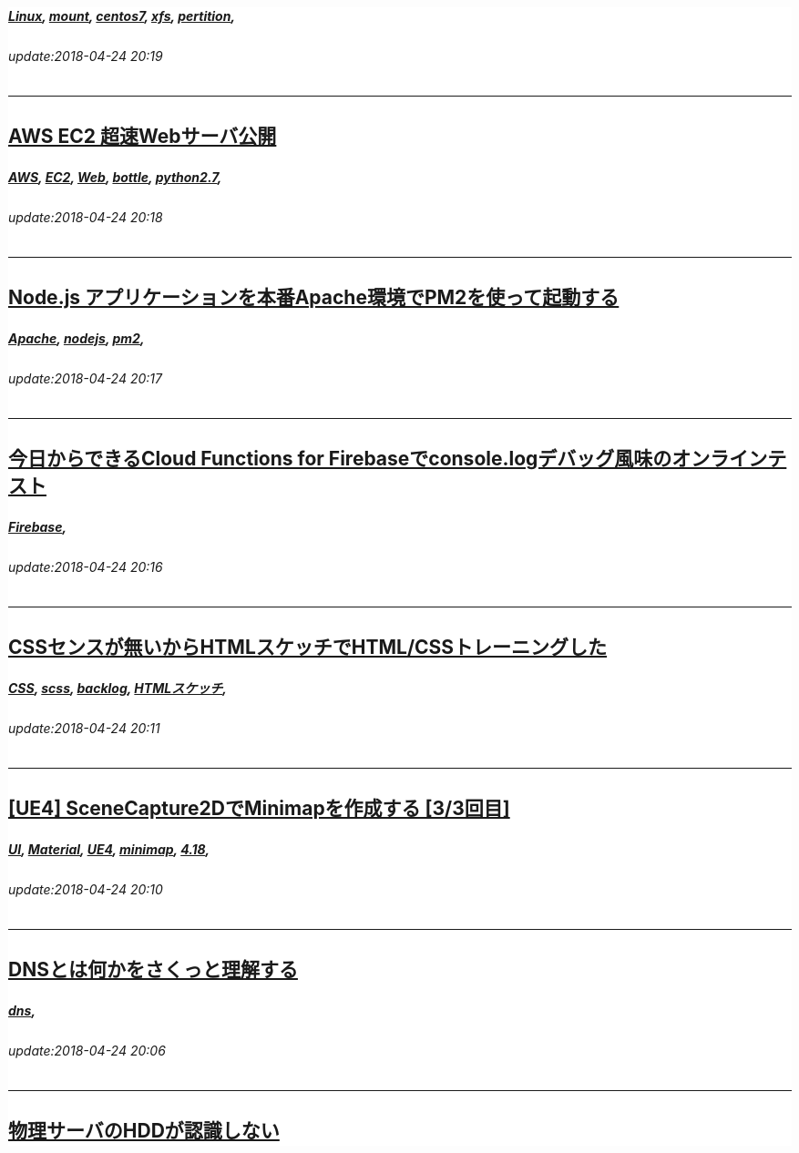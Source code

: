 ##### [Linux](https://qiita.com/tags/Linux), [mount](https://qiita.com/tags/mount), [centos7](https://qiita.com/tags/centos7), [xfs](https://qiita.com/tags/xfs), [pertition](https://qiita.com/tags/pertition), 
###### update:2018-04-24 20:19
---
## [AWS EC2 超速Webサーバ公開](https://qiita.com/takuya_spd/items/d6b5469d47df06e07fc4)
##### [AWS](https://qiita.com/tags/AWS), [EC2](https://qiita.com/tags/EC2), [Web](https://qiita.com/tags/Web), [bottle](https://qiita.com/tags/bottle), [python2.7](https://qiita.com/tags/python2.7), 
###### update:2018-04-24 20:18
---
## [Node.js アプリケーションを本番Apache環境でPM2を使って起動する](https://qiita.com/Tosh39/items/acb96f3ad04aa278d649)
##### [Apache](https://qiita.com/tags/Apache), [nodejs](https://qiita.com/tags/nodejs), [pm2](https://qiita.com/tags/pm2), 
###### update:2018-04-24 20:17
---
## [今日からできるCloud Functions for Firebaseでconsole.logデバッグ風味のオンラインテスト](https://qiita.com/ovrmrw/items/e789cbefef8edad5c1eb)
##### [Firebase](https://qiita.com/tags/Firebase), 
###### update:2018-04-24 20:16
---
## [CSSセンスが無いからHTMLスケッチでHTML/CSSトレーニングした](https://qiita.com/Sa2Knight/items/3589f5aaa335e177192b)
##### [CSS](https://qiita.com/tags/CSS), [scss](https://qiita.com/tags/scss), [backlog](https://qiita.com/tags/backlog), [HTMLスケッチ](https://qiita.com/tags/HTMLスケッチ), 
###### update:2018-04-24 20:11
---
## [[UE4] SceneCapture2DでMinimapを作成する [3/3回目]](https://qiita.com/kanurapoison/items/0c528baae264f097a23d)
##### [UI](https://qiita.com/tags/UI), [Material](https://qiita.com/tags/Material), [UE4](https://qiita.com/tags/UE4), [minimap](https://qiita.com/tags/minimap), [4.18](https://qiita.com/tags/4.18), 
###### update:2018-04-24 20:10
---
## [DNSとは何かをさくっと理解する](https://qiita.com/kzbandai/items/3252389b4086b5604596)
##### [dns](https://qiita.com/tags/dns), 
###### update:2018-04-24 20:06
---
## [物理サーバのHDDが認識しない](https://qiita.com/r-kurokw/items/06396da16e500ef88ec4)
